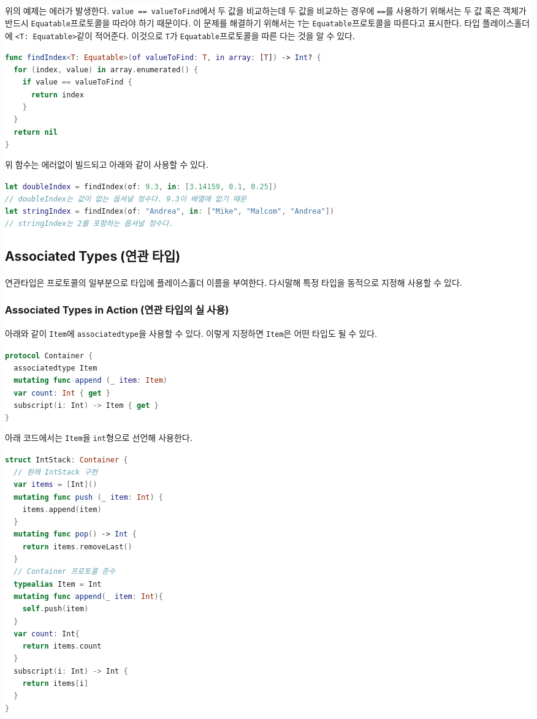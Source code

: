 위의 예제는 에러가 발생한다. `value == valueToFind`에서 두 값을 비교하는데 두 값을 비교하는 경우에 `==`를 사용하기 위해서는 두 값 혹은 객체가 반드시 `Equatable`프로토콜을 따라야 하기 때문이다. 이 문제를 해결하기 위해서는 `T`는 `Equatable`프로토콜을 따른다고 표시한다. 타입 플레이스홀더에 `<T: Equatable>`같이 적어준다. 이것으로 `T`가 `Equatable`프로토콜을 따른 다는 것을 알 수 있다.

```swift
func findIndex<T: Equatable>(of valueToFind: T, in array: [T]) -> Int? {
  for (index, value) in array.enumerated() {
    if value == valueToFind {
      return index
    }
  }
  return nil
}
```

위 함수는 에러없이 빌드되고 아래와 같이 사용할 수 있다.

```swift
let doubleIndex = findIndex(of: 9.3, in: [3.14159, 0.1, 0.25])
// doubleIndex는 값이 없는 옵셔널 정수다. 9.3이 배열에 없기 때문
let stringIndex = findIndex(of: "Andrea", in: ["Mike", "Malcom", "Andrea"])
// stringIndex는 2를 포함하는 옵셔널 정수다.
```



## Associated Types (연관 타입)

연관타입은 프로토콜의 일부분으로 타입에 플레이스홀더 이름을 부여한다. 다시말해 특정 타입을 동적으로 지정해 사용할 수 있다.



### Associated Types in Action (연관 타입의 실 사용)

아래와 같이 `Item`에 `associatedtype`을 사용할 수 있다. 이렇게 지정하면 `Item`은 어떤 타입도 될 수 있다.

```swift
protocol Container {
  associatedtype Item
  mutating func append (_ item: Item)
  var count: Int { get }
  subscript(i: Int) -> Item { get }
}
```

아래 코드에서는 `Item`을 `int`형으로 선언해 사용한다.

```swift
struct IntStack: Container {
  // 원래 IntStack 구현
  var items = [Int]()
  mutating func push (_ item: Int) {
    items.append(item)
  }
  mutating func pop() -> Int {
    return items.removeLast()
  }
  // Container 프로토콜 준수
  typealias Item = Int
  mutating func append(_ item: Int){
    self.push(item)
  }
  var count: Int{
    return items.count
  }
  subscript(i: Int) -> Int {
    return items[i]
  }
}
```